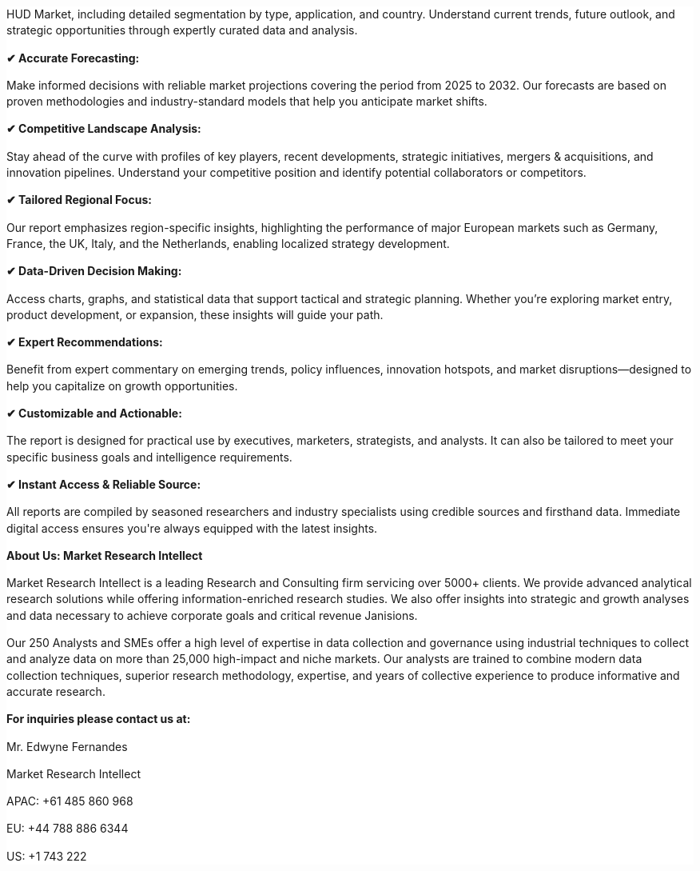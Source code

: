 HUD Market, including detailed segmentation by type, application, and country. Understand current trends, future outlook, and strategic opportunities through expertly curated data and analysis.</p><p><strong>✔ Accurate Forecasting:</strong></p><p>Make informed decisions with reliable market projections covering the period from 2025 to 2032. Our forecasts are based on proven methodologies and industry-standard models that help you anticipate market shifts.</p><p><strong>✔ Competitive Landscape Analysis:</strong></p><p>Stay ahead of the curve with profiles of key players, recent developments, strategic initiatives, mergers &amp; acquisitions, and innovation pipelines. Understand your competitive position and identify potential collaborators or competitors.</p><p><strong>✔ Tailored Regional Focus:</strong></p><p>Our report emphasizes region-specific insights, highlighting the performance of major European markets such as Germany, France, the UK, Italy, and the Netherlands, enabling localized strategy development.</p><p><strong>✔ Data-Driven Decision Making:</strong></p><p>Access charts, graphs, and statistical data that support tactical and strategic planning. Whether you&rsquo;re exploring market entry, product development, or expansion, these insights will guide your path.</p><p><strong>✔ Expert Recommendations:</strong></p><p>Benefit from expert commentary on emerging trends, policy influences, innovation hotspots, and market disruptions&mdash;designed to help you capitalize on growth opportunities.</p><p><strong>✔ Customizable and Actionable:</strong></p><p>The report is designed for practical use by executives, marketers, strategists, and analysts. It can also be tailored to meet your specific business goals and intelligence requirements.</p><p><strong>✔ Instant Access &amp; Reliable Source:</strong></p><p>All reports are compiled by seasoned researchers and industry specialists using credible sources and firsthand data. Immediate digital access ensures you're always equipped with the latest insights.</p><p><strong><span class="font-[700]">About Us: Market Research Intellect</span></strong></p><p><span class="">Market Research Intellect is a leading Research and Consulting firm servicing over 5000+ clients. We provide advanced analytical research solutions while offering information-enriched research studies.&nbsp;</span>We also offer insights into strategic and growth analyses and data necessary to achieve corporate goals and critical revenue Janisions.</p><p><span class="">Our 250 Analysts and SMEs offer a high level of expertise in data collection and governance using industrial techniques to collect and analyze data on more than 25,000 high-impact and niche markets. Our analysts are trained to combine modern data collection techniques, superior research methodology, expertise, and years of collective experience to produce informative and accurate research.</span></p><p><strong>For inquiries please contact us at:</strong></p><p>Mr. Edwyne Fernandes</p><p>Market Research Intellect</p><p>APAC: +61 485 860 968</p><p>EU: +44 788 886 6344</p><p>US: +1 743 222